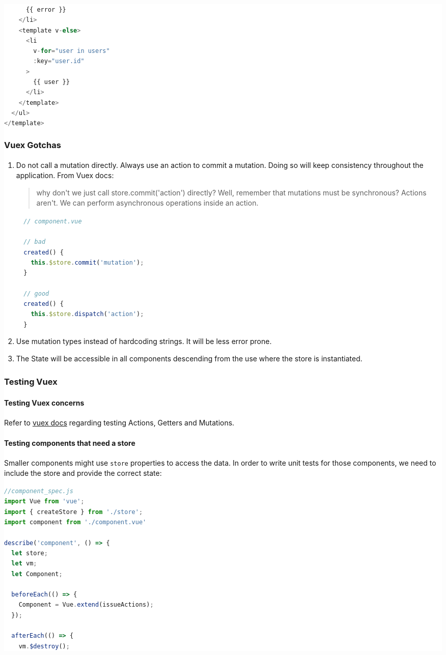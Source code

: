 ```javascript
      {{ error }}
    </li>
    <template v-else>
      <li
        v-for="user in users"
        :key="user.id"
      >
        {{ user }}
      </li>
    </template>
  </ul>
</template>
```

### Vuex Gotchas

1. Do not call a mutation directly. Always use an action to commit a mutation. Doing so will keep consistency throughout the application. From Vuex docs:

    >  why don't we just call store.commit('action') directly? Well, remember that mutations must be synchronous? Actions aren't. We can perform asynchronous operations inside an action.

    ```javascript
      // component.vue

      // bad
      created() {
        this.$store.commit('mutation');
      }

      // good
      created() {
        this.$store.dispatch('action');
      }
    ```
1. Use mutation types instead of hardcoding strings. It will be less error prone.
1. The State will be accessible in all components descending from the use where the store is instantiated.

### Testing Vuex
#### Testing Vuex concerns
Refer to [vuex docs][vuex-testing] regarding testing Actions, Getters and Mutations.

#### Testing components that need a store
Smaller components might use `store` properties to access the data.
In order to write unit tests for those components, we need to include the store and provide the correct state:

```javascript
//component_spec.js
import Vue from 'vue';
import { createStore } from './store';
import component from './component.vue'

describe('component', () => {
  let store;
  let vm;
  let Component;

  beforeEach(() => {
    Component = Vue.extend(issueActions);
  });

  afterEach(() => {
    vm.$destroy();
```

[vuex-docs]: https://vuex.vuejs.org
[vuex-structure]: https://vuex.vuejs.org/en/structure.html
[vuex-mutations]: https://vuex.vuejs.org/en/mutations.html
[vuex-testing]: https://vuex.vuejs.org/en/testing.html
